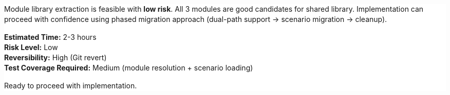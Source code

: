 Module library extraction is feasible with **low risk**. All 3 modules are good candidates for shared library. Implementation can proceed with confidence using phased migration approach (dual-path support → scenario migration → cleanup).

**Estimated Time:** 2-3 hours  
**Risk Level:** Low  
**Reversibility:** High (Git revert)  
**Test Coverage Required:** Medium (module resolution + scenario loading)

Ready to proceed with implementation.
